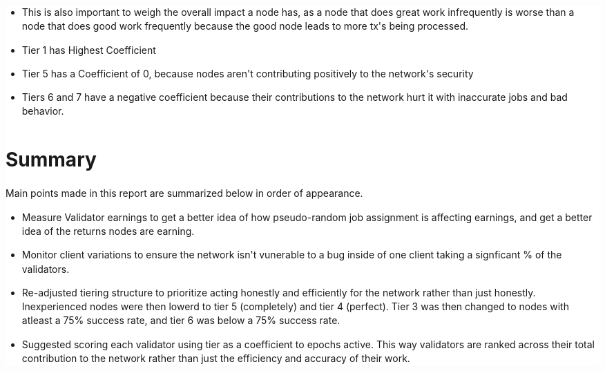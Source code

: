 - This is also important to weigh the overall impact a node has, as a node that does great work infrequently is worse than a node that does good work frequently because the good node leads to more tx's being processed.

- Tier 1 has Highest Coefficient
- Tier 5 has a Coefficient of 0, because nodes aren't contributing positively to the network's security
- Tiers 6 and 7 have a negative coefficient because their contributions to the network hurt it with inaccurate jobs and bad behavior.

# Summary

Main points made in this report are summarized below in order of appearance.

- Measure Validator earnings to get a better idea of how pseudo-random job assignment is affecting earnings, and get a better idea of the returns nodes are earning.

- Monitor client variations to ensure the network isn't vunerable to a bug inside of one client taking a signficant % of the validators.

- Re-adjusted tiering structure to prioritize acting honestly and efficiently for the network rather than just honestly. Inexperienced nodes were then lowerd to tier 5 (completely) and tier 4 (perfect). Tier 3 was then changed to nodes with atleast a 75%  success rate, and tier 6 was below a 75% success rate.

- Suggested scoring each validator using tier as a coefficient to epochs active. This way validators are ranked across their total contribution to the network rather than just the efficiency and accuracy of their work.

